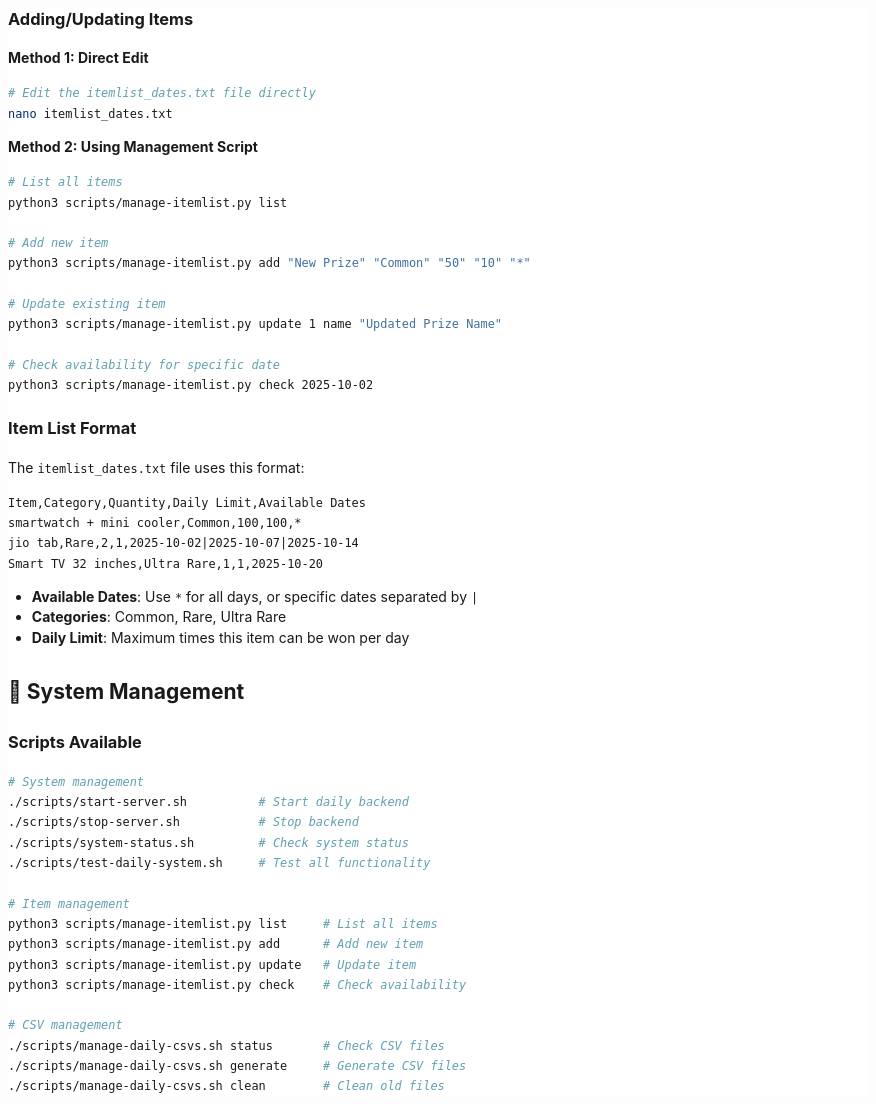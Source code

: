 ### Adding/Updating Items

**Method 1: Direct Edit**
```bash
# Edit the itemlist_dates.txt file directly
nano itemlist_dates.txt
```

**Method 2: Using Management Script**
```bash
# List all items
python3 scripts/manage-itemlist.py list

# Add new item
python3 scripts/manage-itemlist.py add "New Prize" "Common" "50" "10" "*"

# Update existing item
python3 scripts/manage-itemlist.py update 1 name "Updated Prize Name"

# Check availability for specific date
python3 scripts/manage-itemlist.py check 2025-10-02
```

### Item List Format

The `itemlist_dates.txt` file uses this format:
```csv
Item,Category,Quantity,Daily Limit,Available Dates
smartwatch + mini cooler,Common,100,100,*
jio tab,Rare,2,1,2025-10-02|2025-10-07|2025-10-14
Smart TV 32 inches,Ultra Rare,1,1,2025-10-20
```

- **Available Dates**: Use `*` for all days, or specific dates separated by `|`
- **Categories**: Common, Rare, Ultra Rare
- **Daily Limit**: Maximum times this item can be won per day

## 🔧 System Management

### Scripts Available

```bash
# System management
./scripts/start-server.sh          # Start daily backend
./scripts/stop-server.sh           # Stop backend
./scripts/system-status.sh         # Check system status
./scripts/test-daily-system.sh     # Test all functionality

# Item management
python3 scripts/manage-itemlist.py list     # List all items
python3 scripts/manage-itemlist.py add      # Add new item
python3 scripts/manage-itemlist.py update   # Update item
python3 scripts/manage-itemlist.py check    # Check availability

# CSV management
./scripts/manage-daily-csvs.sh status       # Check CSV files
./scripts/manage-daily-csvs.sh generate     # Generate CSV files
./scripts/manage-daily-csvs.sh clean        # Clean old files
```

